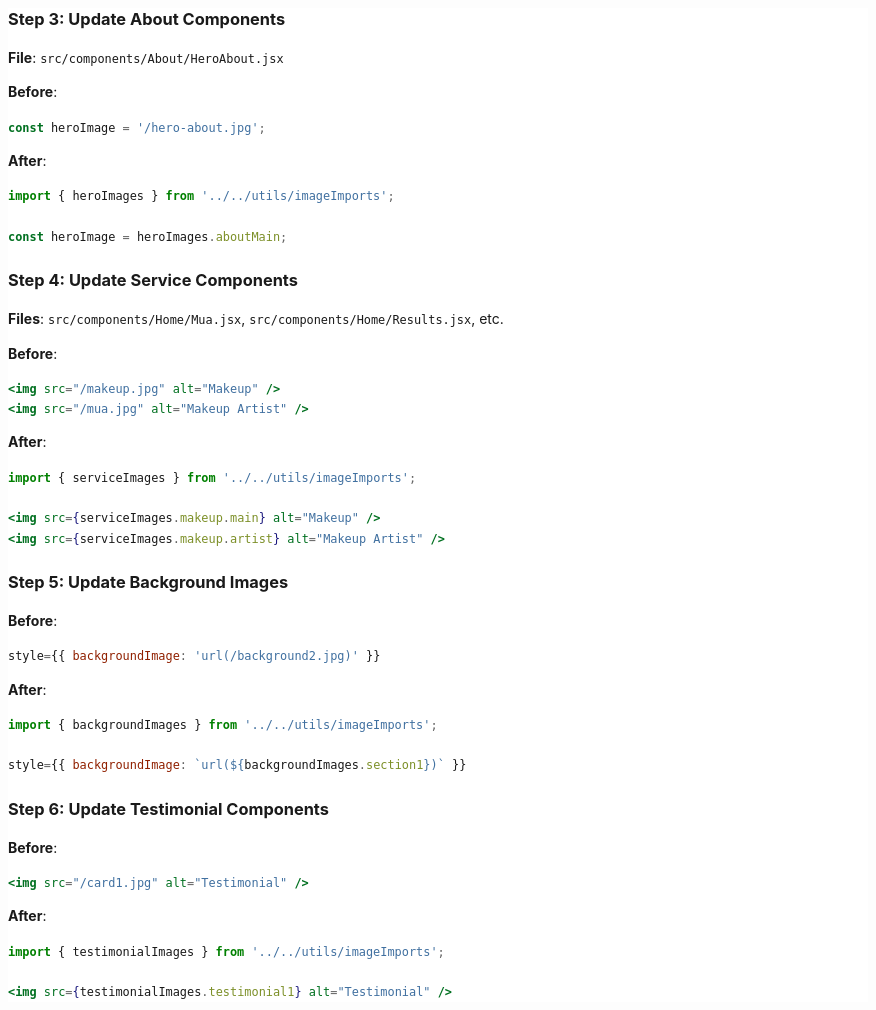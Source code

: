 ### **Step 3: Update About Components**

**File**: `src/components/About/HeroAbout.jsx`

**Before**:
```jsx
const heroImage = '/hero-about.jpg';
```

**After**:
```jsx
import { heroImages } from '../../utils/imageImports';

const heroImage = heroImages.aboutMain;
```

### **Step 4: Update Service Components**

**Files**: `src/components/Home/Mua.jsx`, `src/components/Home/Results.jsx`, etc.

**Before**:
```jsx
<img src="/makeup.jpg" alt="Makeup" />
<img src="/mua.jpg" alt="Makeup Artist" />
```

**After**:
```jsx
import { serviceImages } from '../../utils/imageImports';

<img src={serviceImages.makeup.main} alt="Makeup" />
<img src={serviceImages.makeup.artist} alt="Makeup Artist" />
```

### **Step 5: Update Background Images**

**Before**:
```jsx
style={{ backgroundImage: 'url(/background2.jpg)' }}
```

**After**:
```jsx
import { backgroundImages } from '../../utils/imageImports';

style={{ backgroundImage: `url(${backgroundImages.section1})` }}
```

### **Step 6: Update Testimonial Components**

**Before**:
```jsx
<img src="/card1.jpg" alt="Testimonial" />
```

**After**:
```jsx
import { testimonialImages } from '../../utils/imageImports';

<img src={testimonialImages.testimonial1} alt="Testimonial" />
```
